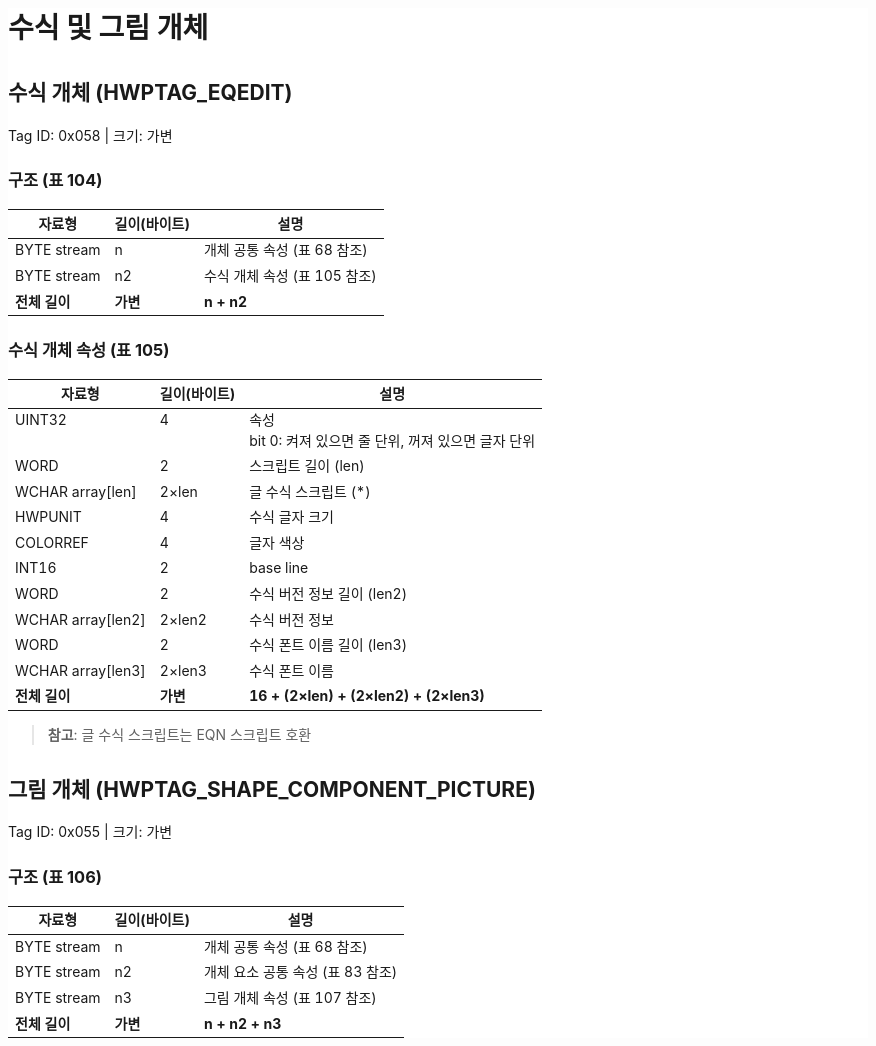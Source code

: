 # 수식 및 그림 개체

## 수식 개체 (HWPTAG_EQEDIT)

Tag ID: 0x058 | 크기: 가변

### 구조 (표 104)
| 자료형 | 길이(바이트) | 설명 |
|--------|------------|------|
| BYTE stream | n | 개체 공통 속성 (표 68 참조) |
| BYTE stream | n2 | 수식 개체 속성 (표 105 참조) |
| **전체 길이** | **가변** | **n + n2** |

### 수식 개체 속성 (표 105)
| 자료형 | 길이(바이트) | 설명 |
|--------|------------|------|
| UINT32 | 4 | 속성<br>bit 0: 켜져 있으면 줄 단위, 꺼져 있으면 글자 단위 |
| WORD | 2 | 스크립트 길이 (len) |
| WCHAR array[len] | 2×len | 글 수식 스크립트 (*) |
| HWPUNIT | 4 | 수식 글자 크기 |
| COLORREF | 4 | 글자 색상 |
| INT16 | 2 | base line |
| WORD | 2 | 수식 버전 정보 길이 (len2) |
| WCHAR array[len2] | 2×len2 | 수식 버전 정보 |
| WORD | 2 | 수식 폰트 이름 길이 (len3) |
| WCHAR array[len3] | 2×len3 | 수식 폰트 이름 |
| **전체 길이** | **가변** | **16 + (2×len) + (2×len2) + (2×len3)** |

> **참고**: 글 수식 스크립트는 EQN 스크립트 호환

## 그림 개체 (HWPTAG_SHAPE_COMPONENT_PICTURE)

Tag ID: 0x055 | 크기: 가변

### 구조 (표 106)
| 자료형 | 길이(바이트) | 설명 |
|--------|------------|------|
| BYTE stream | n | 개체 공통 속성 (표 68 참조) |
| BYTE stream | n2 | 개체 요소 공통 속성 (표 83 참조) |
| BYTE stream | n3 | 그림 개체 속성 (표 107 참조) |
| **전체 길이** | **가변** | **n + n2 + n3** |
